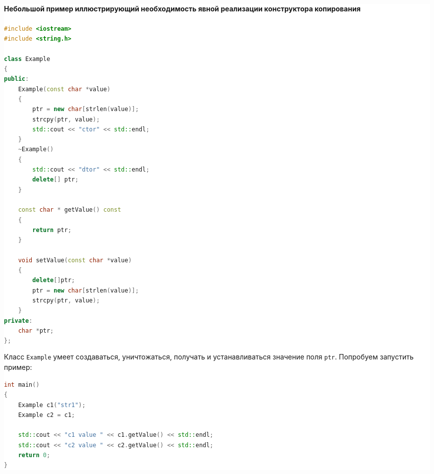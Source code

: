 #### Небольшой пример иллюстрирующий необходимость явной реализации конструктора копирования

```cpp
#include <iostream>
#include <string.h>

class Example
{
public:
    Example(const char *value)
    {
        ptr = new char[strlen(value)];
        strcpy(ptr, value);
        std::cout << "ctor" << std::endl;
    }
    ~Example()
    {
        std::cout << "dtor" << std::endl;
        delete[] ptr;
    }

    const char * getValue() const
    {
        return ptr;
    }

    void setValue(const char *value)
    {
        delete[]ptr;
        ptr = new char[strlen(value)];
        strcpy(ptr, value);
    }
private:
    char *ptr;
};

```
Класс `Example` умеет создаваться, уничтожаться, получать и устанавливаться значение поля `ptr`.
Попробуем запустить пример:
```cpp
int main()
{
    Example c1("str1");
    Example c2 = c1;

    std::cout << "c1 value " << c1.getValue() << std::endl;
    std::cout << "c2 value " << c2.getValue() << std::endl;
    return 0;
}
```
